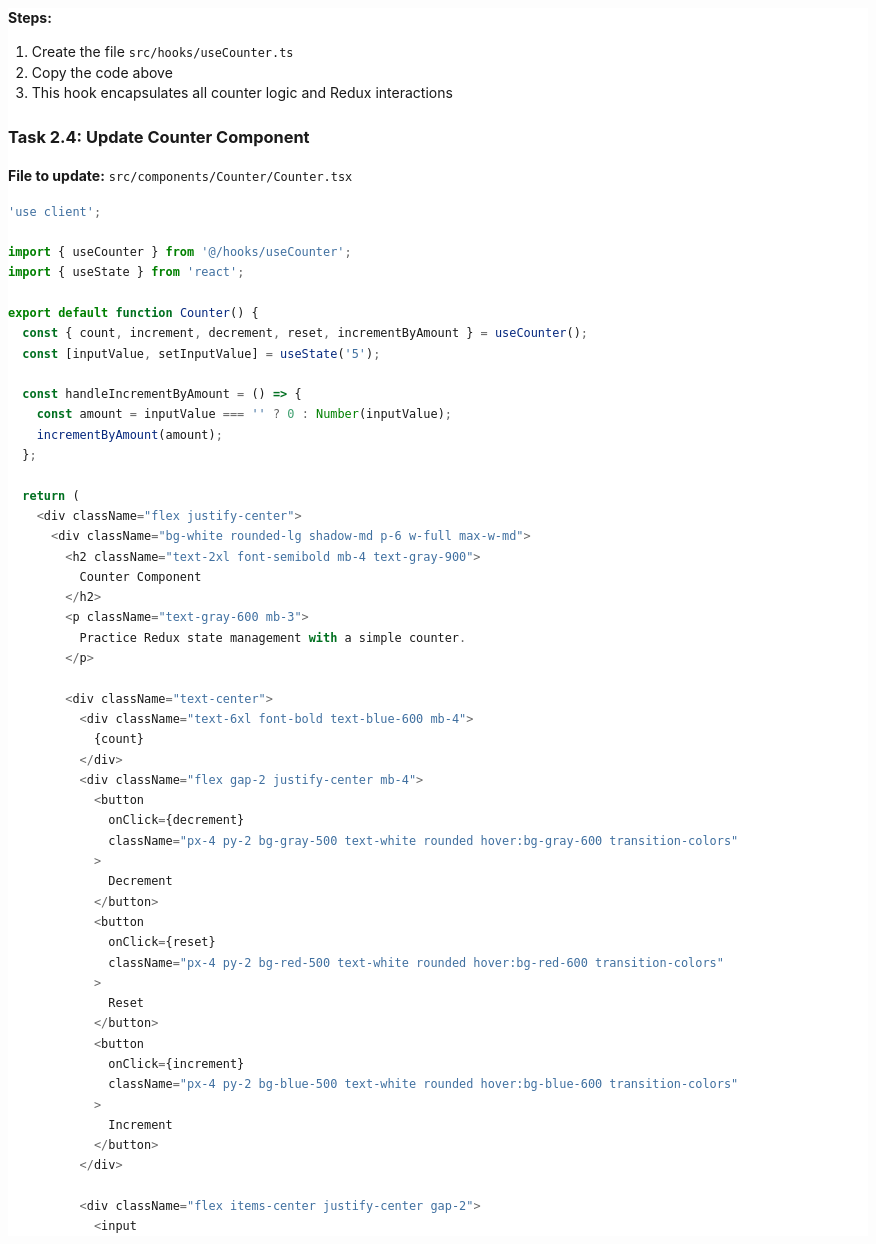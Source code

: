 **Steps:**
1. Create the file `src/hooks/useCounter.ts`
2. Copy the code above
3. This hook encapsulates all counter logic and Redux interactions

### Task 2.4: Update Counter Component

**File to update:** `src/components/Counter/Counter.tsx`

```typescript
'use client';

import { useCounter } from '@/hooks/useCounter';
import { useState } from 'react';

export default function Counter() {
  const { count, increment, decrement, reset, incrementByAmount } = useCounter();
  const [inputValue, setInputValue] = useState('5');

  const handleIncrementByAmount = () => {
    const amount = inputValue === '' ? 0 : Number(inputValue);
    incrementByAmount(amount);
  };

  return (
    <div className="flex justify-center">
      <div className="bg-white rounded-lg shadow-md p-6 w-full max-w-md">
        <h2 className="text-2xl font-semibold mb-4 text-gray-900">
          Counter Component
        </h2>
        <p className="text-gray-600 mb-3">
          Practice Redux state management with a simple counter.
        </p>
        
        <div className="text-center">
          <div className="text-6xl font-bold text-blue-600 mb-4">
            {count}
          </div>
          <div className="flex gap-2 justify-center mb-4">
            <button
              onClick={decrement}
              className="px-4 py-2 bg-gray-500 text-white rounded hover:bg-gray-600 transition-colors"
            >
              Decrement
            </button>
            <button
              onClick={reset}
              className="px-4 py-2 bg-red-500 text-white rounded hover:bg-red-600 transition-colors"
            >
              Reset
            </button>
            <button
              onClick={increment}
              className="px-4 py-2 bg-blue-500 text-white rounded hover:bg-blue-600 transition-colors"
            >
              Increment
            </button>
          </div>
          
          <div className="flex items-center justify-center gap-2">
            <input
```